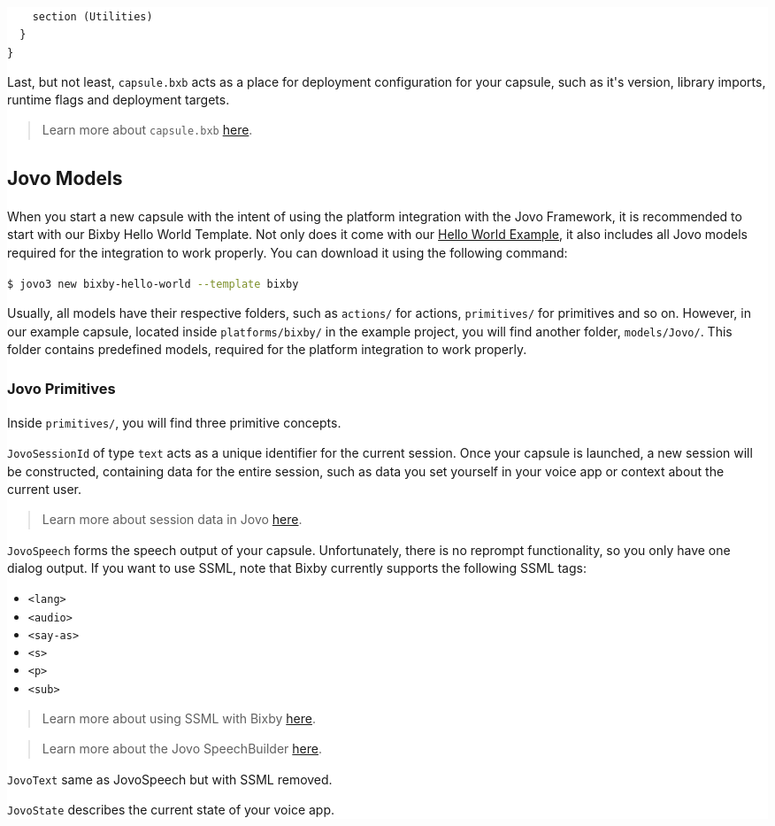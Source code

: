 ```bxb
    section (Utilities)
  }
}
```

Last, but not least, `capsule.bxb` acts as a place for deployment configuration for your capsule, such as it's version, library imports, runtime flags and deployment targets.

> Learn more about `capsule.bxb` [here](https://bixbydevelopers.com/dev/docs/reference/type/capsule).

## Jovo Models

When you start a new capsule with the intent of using the platform integration with the Jovo Framework, it is recommended to start with our Bixby Hello World Template. Not only does it come with our [Hello World Example](https://www.jovo.tech/templates/helloworld), it also includes all Jovo models required for the integration to work properly. You can download it using the following command:

```sh
$ jovo3 new bixby-hello-world --template bixby
```

Usually, all models have their respective folders, such as `actions/` for actions, `primitives/` for primitives and so on. However, in our example capsule, located inside `platforms/bixby/` in the example project, you will find another folder, `models/Jovo/`. This folder contains predefined models, required for the platform integration to work properly.

### Jovo Primitives

Inside `primitives/`, you will find three primitive concepts.

`JovoSessionId` of type `text` acts as a unique identifier for the current session. Once your capsule is launched, a new session will be constructed, containing data for the entire session, such as data you set yourself in your voice app or context about the current user.

> Learn more about session data in Jovo [here](https://www.jovo.tech/docs/data#session-data).

`JovoSpeech` forms the speech output of your capsule. Unfortunately, there is no reprompt functionality, so you only have one dialog output. If you want to use SSML, note that Bixby currently supports the following SSML tags:

- `<lang>`
- `<audio>`
- `<say-as>`
- `<s>`
- `<p>`
- `<sub>`

> Learn more about using SSML with Bixby [here](https://bixbydevelopers.com/dev/docs/reference/ref-topics/ssml).

> Learn more about the Jovo SpeechBuilder [here](https://www.jovo.tech/docs/output/speechbuilder).

`JovoText` same as JovoSpeech but with SSML removed.

`JovoState` describes the current state of your voice app.
